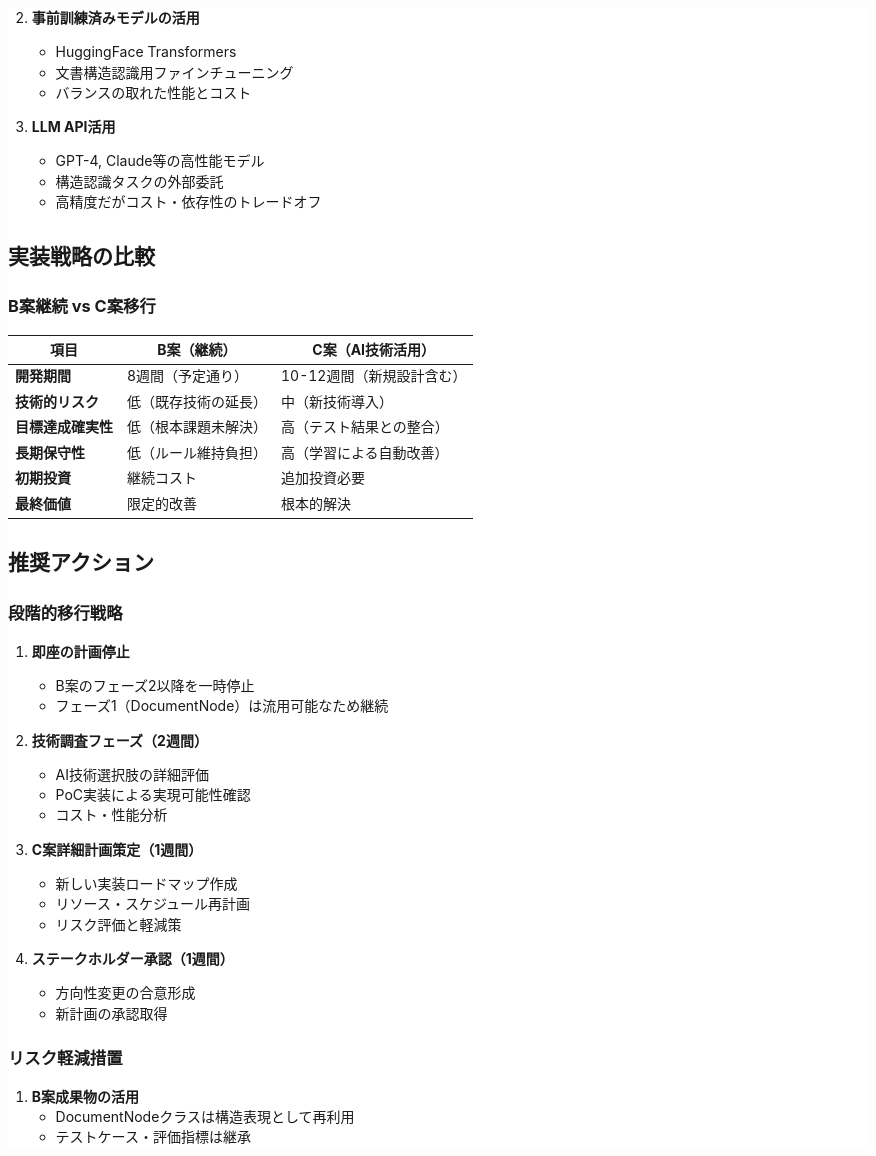 2. **事前訓練済みモデルの活用**
   - HuggingFace Transformers
   - 文書構造認識用ファインチューニング
   - バランスの取れた性能とコスト

3. **LLM API活用**
   - GPT-4, Claude等の高性能モデル
   - 構造認識タスクの外部委託
   - 高精度だがコスト・依存性のトレードオフ

## 実装戦略の比較

### B案継続 vs C案移行

| 項目 | B案（継続） | C案（AI技術活用） |
|------|-------------|-------------------|
| **開発期間** | 8週間（予定通り） | 10-12週間（新規設計含む） |
| **技術的リスク** | 低（既存技術の延長） | 中（新技術導入） |
| **目標達成確実性** | 低（根本課題未解決） | 高（テスト結果との整合） |
| **長期保守性** | 低（ルール維持負担） | 高（学習による自動改善） |
| **初期投資** | 継続コスト | 追加投資必要 |
| **最終価値** | 限定的改善 | 根本的解決 |

## 推奨アクション

### 段階的移行戦略

1. **即座の計画停止**
   - B案のフェーズ2以降を一時停止
   - フェーズ1（DocumentNode）は流用可能なため継続

2. **技術調査フェーズ（2週間）**
   - AI技術選択肢の詳細評価
   - PoC実装による実現可能性確認
   - コスト・性能分析

3. **C案詳細計画策定（1週間）**
   - 新しい実装ロードマップ作成
   - リソース・スケジュール再計画
   - リスク評価と軽減策

4. **ステークホルダー承認（1週間）**
   - 方向性変更の合意形成
   - 新計画の承認取得

### リスク軽減措置

1. **B案成果物の活用**
   - DocumentNodeクラスは構造表現として再利用
   - テストケース・評価指標は継承
